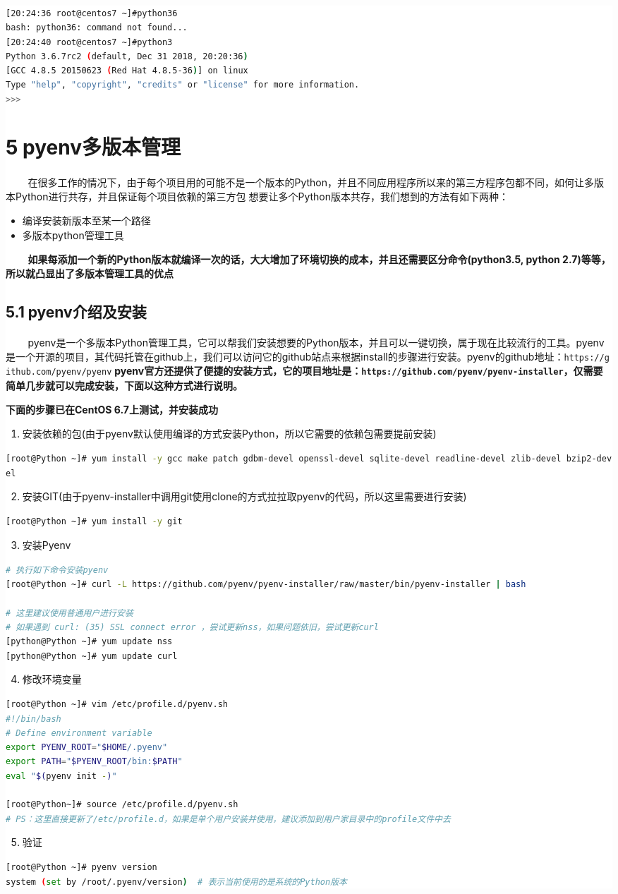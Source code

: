 ```bash
[20:24:36 root@centos7 ~]#python36
bash: python36: command not found...
[20:24:40 root@centos7 ~]#python3
Python 3.6.7rc2 (default, Dec 31 2018, 20:20:36) 
[GCC 4.8.5 20150623 (Red Hat 4.8.5-36)] on linux
Type "help", "copyright", "credits" or "license" for more information.
>>> 

```
# 5 pyenv多版本管理
&nbsp;&nbsp;&nbsp;&nbsp;&nbsp;&nbsp;&nbsp;&nbsp;在很多工作的情况下，由于每个项目用的可能不是一个版本的Python，并且不同应用程序所以来的第三方程序包都不同，如何让多版本Python进行共存，并且保证每个项目依赖的第三方包
想要让多个Python版本共存，我们想到的方法有如下两种：
- 编译安装新版本至某一个路径
- 多版本python管理工具  

&nbsp;&nbsp;&nbsp;&nbsp;&nbsp;&nbsp;&nbsp;&nbsp;__如果每添加一个新的Python版本就编译一次的话，大大增加了环境切换的成本，并且还需要区分命令(python3.5, python 2.7)等等，所以就凸显出了多版本管理工具的优点__
## 5.1 pyenv介绍及安装
&nbsp;&nbsp;&nbsp;&nbsp;&nbsp;&nbsp;&nbsp;&nbsp;pyenv是一个多版本Python管理工具，它可以帮我们安装想要的Python版本，并且可以一键切换，属于现在比较流行的工具。pyenv是一个开源的项目，其代码托管在github上，我们可以访问它的github站点来根据install的步骤进行安装。pyenv的github地址：`https://github.com/pyenv/pyenv`
__pyenv官方还提供了便捷的安装方式，它的项目地址是：`https://github.com/pyenv/pyenv-installer`，仅需要简单几步就可以完成安装，下面以这种方式进行说明。__

__下面的步骤已在CentOS 6.7上测试，并安装成功__
1. 安装依赖的包(由于pyenv默认使用编译的方式安装Python，所以它需要的依赖包需要提前安装)
```bash
[root@Python ~]# yum install -y gcc make patch gdbm-devel openssl-devel sqlite-devel readline-devel zlib-devel bzip2-devel
```
2. 安装GIT(由于pyenv-installer中调用git使用clone的方式拉拉取pyenv的代码，所以这里需要进行安装)
```bash
[root@Python ~]# yum install -y git
```
3. 安装Pyenv
```bash
# 执行如下命令安装pyenv
[root@Python ~]# curl -L https://github.com/pyenv/pyenv-installer/raw/master/bin/pyenv-installer | bash

# 这里建议使用普通用户进行安装
# 如果遇到 curl: (35) SSL connect error ，尝试更新nss，如果问题依旧，尝试更新curl
[python@Python ~]# yum update nss
[python@Python ~]# yum update curl
```
4. 修改环境变量
```bash
[root@Python ~]# vim /etc/profile.d/pyenv.sh
#!/bin/bash
# Define environment variable
export PYENV_ROOT="$HOME/.pyenv"
export PATH="$PYENV_ROOT/bin:$PATH"
eval "$(pyenv init -)"
  
[root@Python~]# source /etc/profile.d/pyenv.sh
# PS：这里直接更新了/etc/profile.d，如果是单个用户安装并使用，建议添加到用户家目录中的profile文件中去
```
5. 验证
```bash
[root@Python ~]# pyenv version
system (set by /root/.pyenv/version)  # 表示当前使用的是系统的Python版本
```